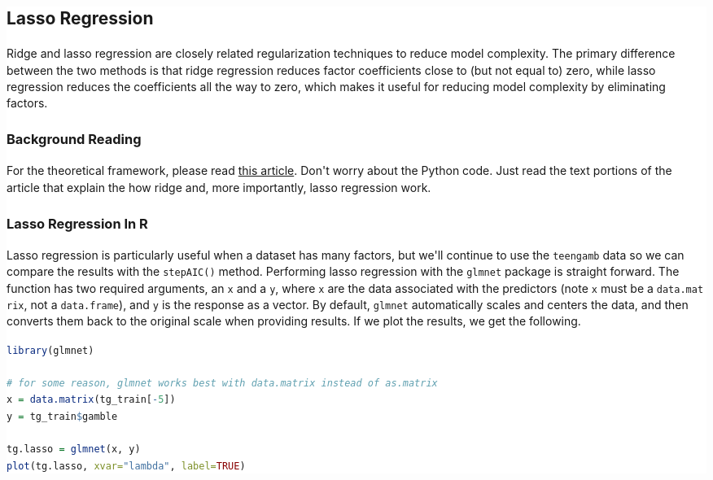 ## Lasso Regression

Ridge and lasso regression are closely related regularization techniques to reduce model complexity. The primary difference between the two methods is that ridge regression reduces factor coefficients close to (but not equal to) zero, while lasso regression reduces the coefficients all the way to zero, which makes it useful for reducing model complexity by eliminating factors. 

### Background Reading

For the theoretical framework, please read <a href = "https://towardsdatascience.com/ridge-and-lasso-regression-a-complete-guide-with-python-scikit-learn-e20e34bcbf0b">this article</a>. Don't worry about the Python code. Just read the text portions of the article that explain the how ridge and, more importantly, lasso regression work.

### Lasso Regression In R

Lasso regression is particularly useful when a dataset has many factors, but we'll continue to use the `teengamb` data so we can compare the results with the `stepAIC()` method. Performing lasso regression with the `glmnet` package is straight forward. The function has two required arguments, an `x` and a `y`, where `x` are the data associated with the predictors (note `x` must be a `data.matrix`, not a `data.frame`), and `y` is the response as a vector. By default, `glmnet` automatically scales and centers the data, and then converts them back to the original scale when providing results. If we plot the results, we get the following.


```r
library(glmnet)

# for some reason, glmnet works best with data.matrix instead of as.matrix
x = data.matrix(tg_train[-5])
y = tg_train$gamble

tg.lasso = glmnet(x, y)
plot(tg.lasso, xvar="lambda", label=TRUE)
```
